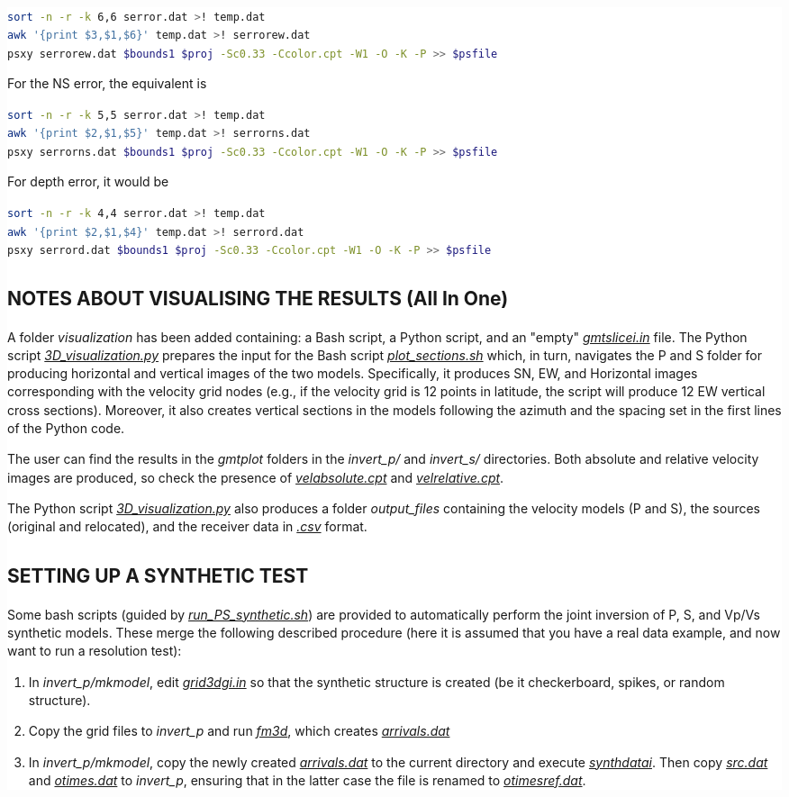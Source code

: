 ```bash
sort -n -r -k 6,6 serror.dat >! temp.dat
awk '{print $3,$1,$6}' temp.dat >! serrorew.dat
psxy serrorew.dat $bounds1 $proj -Sc0.33 -Ccolor.cpt -W1 -O -K -P >> $psfile
```

For the NS error, the equivalent is

```bash
sort -n -r -k 5,5 serror.dat >! temp.dat
awk '{print $2,$1,$5}' temp.dat >! serrorns.dat
psxy serrorns.dat $bounds1 $proj -Sc0.33 -Ccolor.cpt -W1 -O -K -P >> $psfile
```

For depth error, it would be

```bash
sort -n -r -k 4,4 serror.dat >! temp.dat
awk '{print $2,$1,$4}' temp.dat >! serrord.dat
psxy serrord.dat $bounds1 $proj -Sc0.33 -Ccolor.cpt -W1 -O -K -P >> $psfile
```

## NOTES ABOUT VISUALISING THE RESULTS (All In One)

A folder *visualization* has been added containing: a Bash script, a Python script, and an "empty" *<u>gmtslicei.in</u>* file. The Python script *<u>3D_visualization.py</u>* prepares the input for the Bash script *<u>plot_sections.sh</u>* which, in turn, navigates the P and S folder for producing horizontal and vertical images of the two models. Specifically, it produces SN, EW, and Horizontal images corresponding with the velocity grid nodes (e.g., if the velocity grid is 12 points in latitude, the script will produce 12 EW vertical cross sections). Moreover, it also creates vertical sections in the models following the azimuth and the spacing set in the first lines of the Python code. 

The user can find the results in the *gmtplot* folders in the *invert_p/* and *invert_s/* directories. Both absolute and relative velocity images are produced, so check the presence of *<u>velabsolute.cpt</u>* and *<u>velrelative.cpt</u>*.

The Python script *<u>3D_visualization.py</u>* also produces a folder *output_files* containing the velocity models (P and S), the sources (original and relocated), and the receiver data in *<u>.csv</u>* format.

## SETTING UP A SYNTHETIC TEST

Some bash scripts (guided by <u><em>run_PS_synthetic.sh</em></u>) are provided to automatically perform the joint inversion of P, S, and Vp/Vs synthetic models. These merge the following described procedure (here it is assumed that you have a real data example, and now want to run a resolution test):

1. In *invert_p/mkmodel*, edit <u>*grid3dgi.in*</u> so that the synthetic structure is created (be it checkerboard, spikes, or random structure).

2. Copy the grid files to *invert_p* and run <u>*fm3d*</u>, which creates <u>*arrivals.dat*</u>

3. In *invert_p/mkmodel*, copy the newly created <u>*arrivals.dat*</u> to the current directory and execute <u>*synthdatai*</u>. Then copy <u>*src.dat*</u> and <u>*otimes.dat*</u> to *invert_p*, ensuring that in the latter case the file is renamed to <u>*otimesref.dat*</u>.
